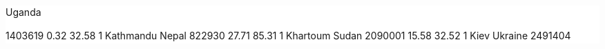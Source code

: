 Uganda
</td>
<td style="text-align:right;">
1403619
</td>
<td style="text-align:right;">
0.32
</td>
<td style="text-align:right;">
32.58
</td>
<td style="text-align:right;">
1
</td>
</tr>
<tr>
<td style="text-align:left;">
Kathmandu
</td>
<td style="text-align:right;">
Nepal
</td>
<td style="text-align:right;">
822930
</td>
<td style="text-align:right;">
27.71
</td>
<td style="text-align:right;">
85.31
</td>
<td style="text-align:right;">
1
</td>
</tr>
<tr>
<td style="text-align:left;">
Khartoum
</td>
<td style="text-align:right;">
Sudan
</td>
<td style="text-align:right;">
2090001
</td>
<td style="text-align:right;">
15.58
</td>
<td style="text-align:right;">
32.52
</td>
<td style="text-align:right;">
1
</td>
</tr>
<tr>
<td style="text-align:left;">
Kiev
</td>
<td style="text-align:right;">
Ukraine
</td>
<td style="text-align:right;">
2491404